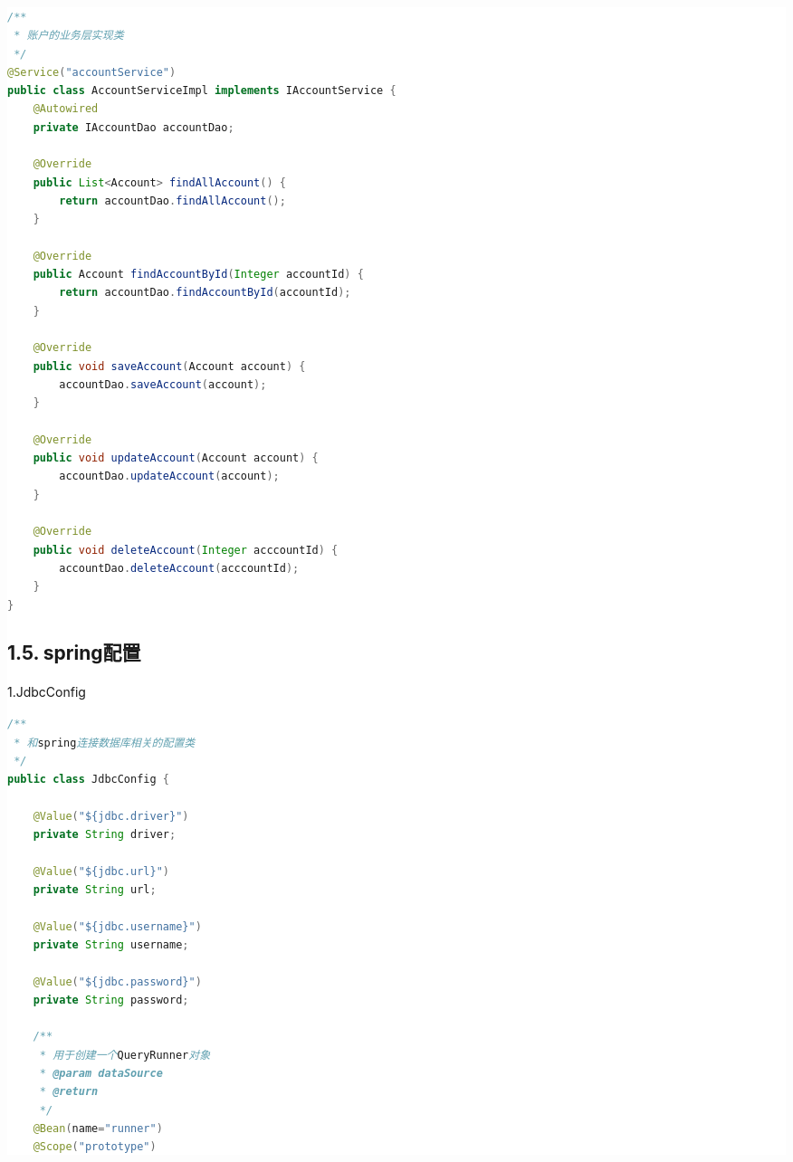 ```java
/**
 * 账户的业务层实现类
 */
@Service("accountService")
public class AccountServiceImpl implements IAccountService {
    @Autowired
    private IAccountDao accountDao;

    @Override
    public List<Account> findAllAccount() {
        return accountDao.findAllAccount();
    }

    @Override
    public Account findAccountById(Integer accountId) {
        return accountDao.findAccountById(accountId);
    }

    @Override
    public void saveAccount(Account account) {
        accountDao.saveAccount(account);
    }

    @Override
    public void updateAccount(Account account) {
        accountDao.updateAccount(account);
    }

    @Override
    public void deleteAccount(Integer acccountId) {
        accountDao.deleteAccount(acccountId);
    }
}
```

## 1.5. spring配置
1.JdbcConfig
```java
/**
 * 和spring连接数据库相关的配置类
 */
public class JdbcConfig {

    @Value("${jdbc.driver}")
    private String driver;

    @Value("${jdbc.url}")
    private String url;

    @Value("${jdbc.username}")
    private String username;

    @Value("${jdbc.password}")
    private String password;

    /**
     * 用于创建一个QueryRunner对象
     * @param dataSource
     * @return
     */
    @Bean(name="runner")
    @Scope("prototype")
```